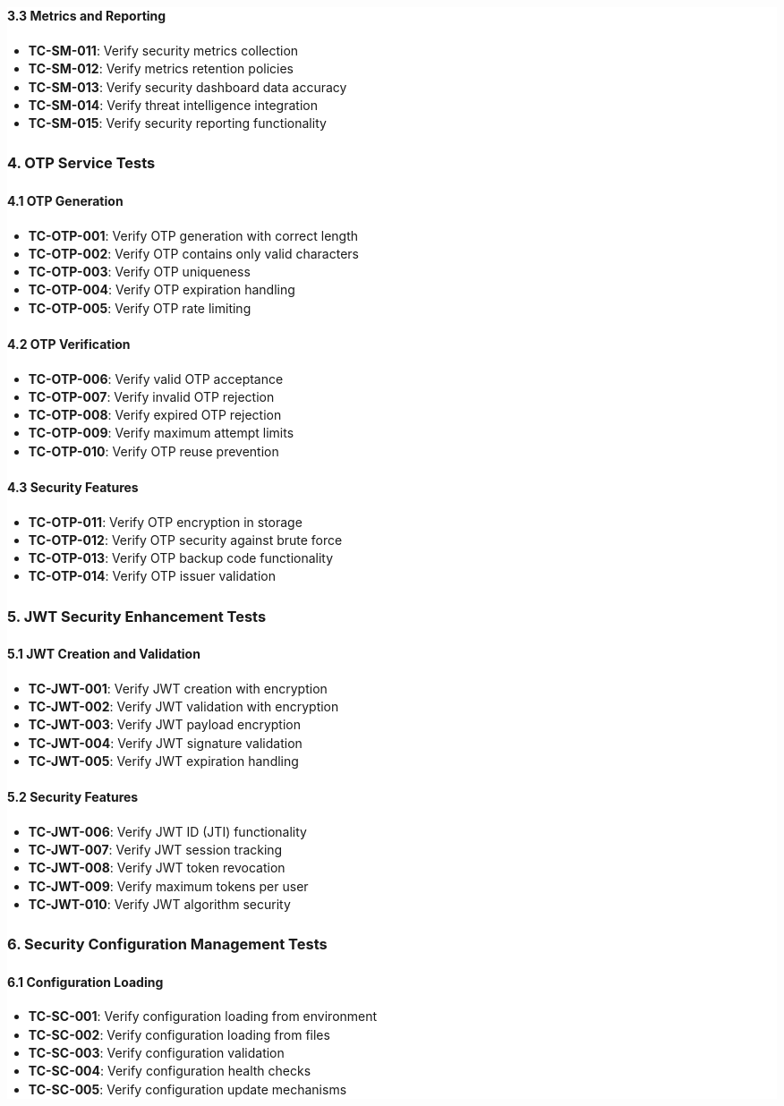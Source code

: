 #### 3.3 Metrics and Reporting
- **TC-SM-011**: Verify security metrics collection
- **TC-SM-012**: Verify metrics retention policies
- **TC-SM-013**: Verify security dashboard data accuracy
- **TC-SM-014**: Verify threat intelligence integration
- **TC-SM-015**: Verify security reporting functionality

### 4. OTP Service Tests

#### 4.1 OTP Generation
- **TC-OTP-001**: Verify OTP generation with correct length
- **TC-OTP-002**: Verify OTP contains only valid characters
- **TC-OTP-003**: Verify OTP uniqueness
- **TC-OTP-004**: Verify OTP expiration handling
- **TC-OTP-005**: Verify OTP rate limiting

#### 4.2 OTP Verification
- **TC-OTP-006**: Verify valid OTP acceptance
- **TC-OTP-007**: Verify invalid OTP rejection
- **TC-OTP-008**: Verify expired OTP rejection
- **TC-OTP-009**: Verify maximum attempt limits
- **TC-OTP-010**: Verify OTP reuse prevention

#### 4.3 Security Features
- **TC-OTP-011**: Verify OTP encryption in storage
- **TC-OTP-012**: Verify OTP security against brute force
- **TC-OTP-013**: Verify OTP backup code functionality
- **TC-OTP-014**: Verify OTP issuer validation

### 5. JWT Security Enhancement Tests

#### 5.1 JWT Creation and Validation
- **TC-JWT-001**: Verify JWT creation with encryption
- **TC-JWT-002**: Verify JWT validation with encryption
- **TC-JWT-003**: Verify JWT payload encryption
- **TC-JWT-004**: Verify JWT signature validation
- **TC-JWT-005**: Verify JWT expiration handling

#### 5.2 Security Features
- **TC-JWT-006**: Verify JWT ID (JTI) functionality
- **TC-JWT-007**: Verify JWT session tracking
- **TC-JWT-008**: Verify JWT token revocation
- **TC-JWT-009**: Verify maximum tokens per user
- **TC-JWT-010**: Verify JWT algorithm security

### 6. Security Configuration Management Tests

#### 6.1 Configuration Loading
- **TC-SC-001**: Verify configuration loading from environment
- **TC-SC-002**: Verify configuration loading from files
- **TC-SC-003**: Verify configuration validation
- **TC-SC-004**: Verify configuration health checks
- **TC-SC-005**: Verify configuration update mechanisms
